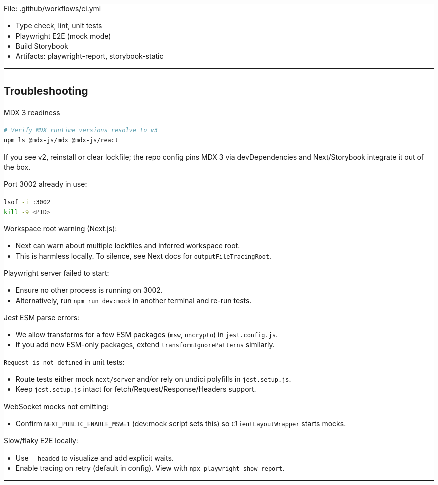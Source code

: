 File: .github/workflows/ci.yml

- Type check, lint, unit tests
- Playwright E2E (mock mode)
- Build Storybook
- Artifacts: playwright-report, storybook-static

---

## Troubleshooting

MDX 3 readiness

```bash
# Verify MDX runtime versions resolve to v3
npm ls @mdx-js/mdx @mdx-js/react
```

If you see v2, reinstall or clear lockfile; the repo config pins MDX 3 via devDependencies and Next/Storybook integrate it out of the box.

Port 3002 already in use:

```bash
lsof -i :3002
kill -9 <PID>
```

Workspace root warning (Next.js):

- Next can warn about multiple lockfiles and inferred workspace root.
- This is harmless locally. To silence, see Next docs for `outputFileTracingRoot`.

Playwright server failed to start:

- Ensure no other process is running on 3002.
- Alternatively, run `npm run dev:mock` in another terminal and re-run tests.

Jest ESM parse errors:

- We allow transforms for a few ESM packages (`msw`, `uncrypto`) in `jest.config.js`.
- If you add new ESM-only packages, extend `transformIgnorePatterns` similarly.

`Request is not defined` in unit tests:

- Route tests either mock `next/server` and/or rely on undici polyfills in `jest.setup.js`.
- Keep `jest.setup.js` intact for fetch/Request/Response/Headers support.

WebSocket mocks not emitting:

- Confirm `NEXT_PUBLIC_ENABLE_MSW=1` (dev:mock script sets this) so `ClientLayoutWrapper` starts mocks.

Slow/flaky E2E locally:

- Use `--headed` to visualize and add explicit waits.
- Enable tracing on retry (default in config). View with `npx playwright show-report`.

---
